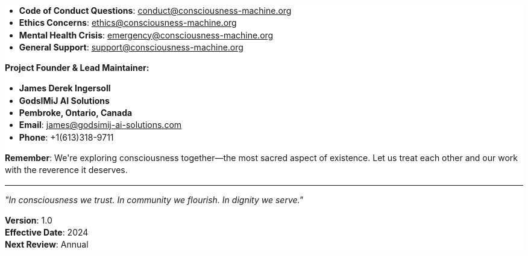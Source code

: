 - **Code of Conduct Questions**: conduct@consciousness-machine.org
- **Ethics Concerns**: ethics@consciousness-machine.org
- **Mental Health Crisis**: emergency@consciousness-machine.org
- **General Support**: support@consciousness-machine.org

**Project Founder & Lead Maintainer:**
- **James Derek Ingersoll**
- **GodsIMiJ AI Solutions**
- **Pembroke, Ontario, Canada**
- **Email**: james@godsimij-ai-solutions.com
- **Phone**: +1(613)318-9711

**Remember**: We're exploring consciousness together—the most sacred aspect of existence. Let us treat each other and our work with the reverence it deserves.

---

*"In consciousness we trust. In community we flourish. In dignity we serve."*

**Version**: 1.0  
**Effective Date**: 2024  
**Next Review**: Annual